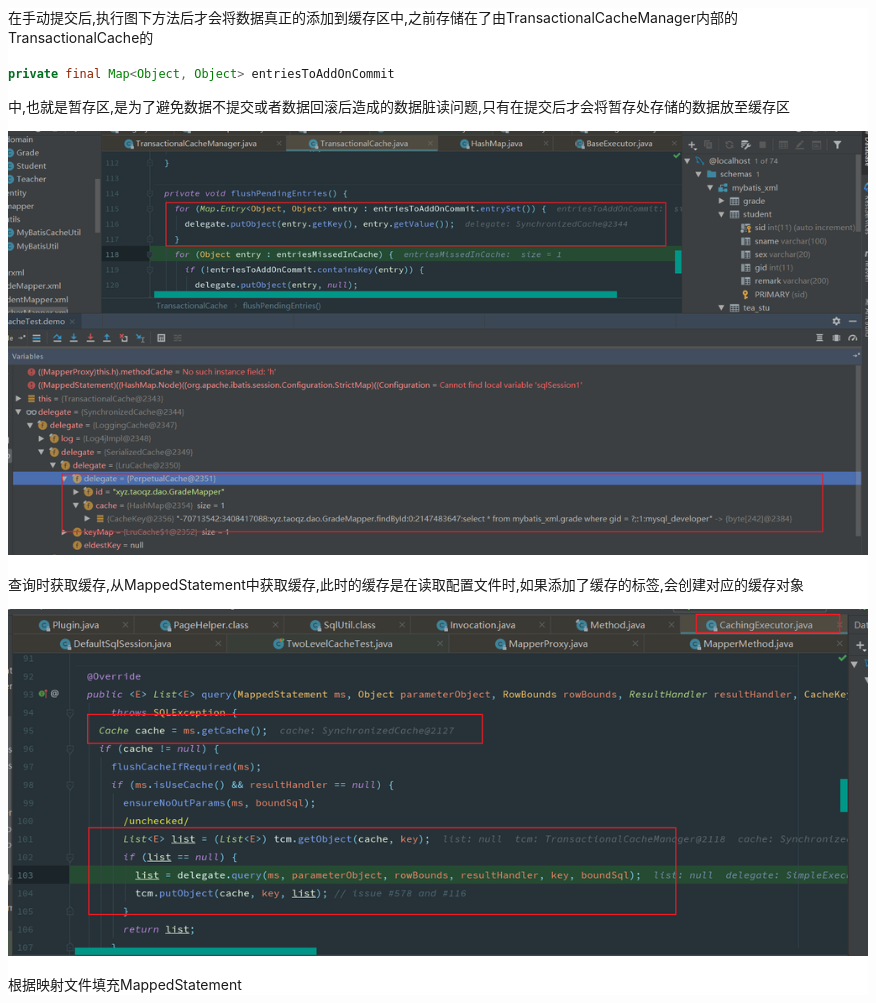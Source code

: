 在手动提交后,执行图下方法后才会将数据真正的添加到缓存区中,之前存储在了由TransactionalCacheManager内部的TransactionalCache的

```java
private final Map<Object, Object> entriesToAddOnCommit
```

中,也就是暂存区,是为了避免数据不提交或者数据回滚后造成的数据脏读问题,只有在提交后才会将暂存处存储的数据放至缓存区

![image-20200815182054807](assets/image-20200815182054807.png)

查询时获取缓存,从MappedStatement中获取缓存,此时的缓存是在读取配置文件时,如果添加了缓存的标签,会创建对应的缓存对象

![image-20200815182733950](assets/image-20200815182733950.png)

根据映射文件填充MappedStatement

